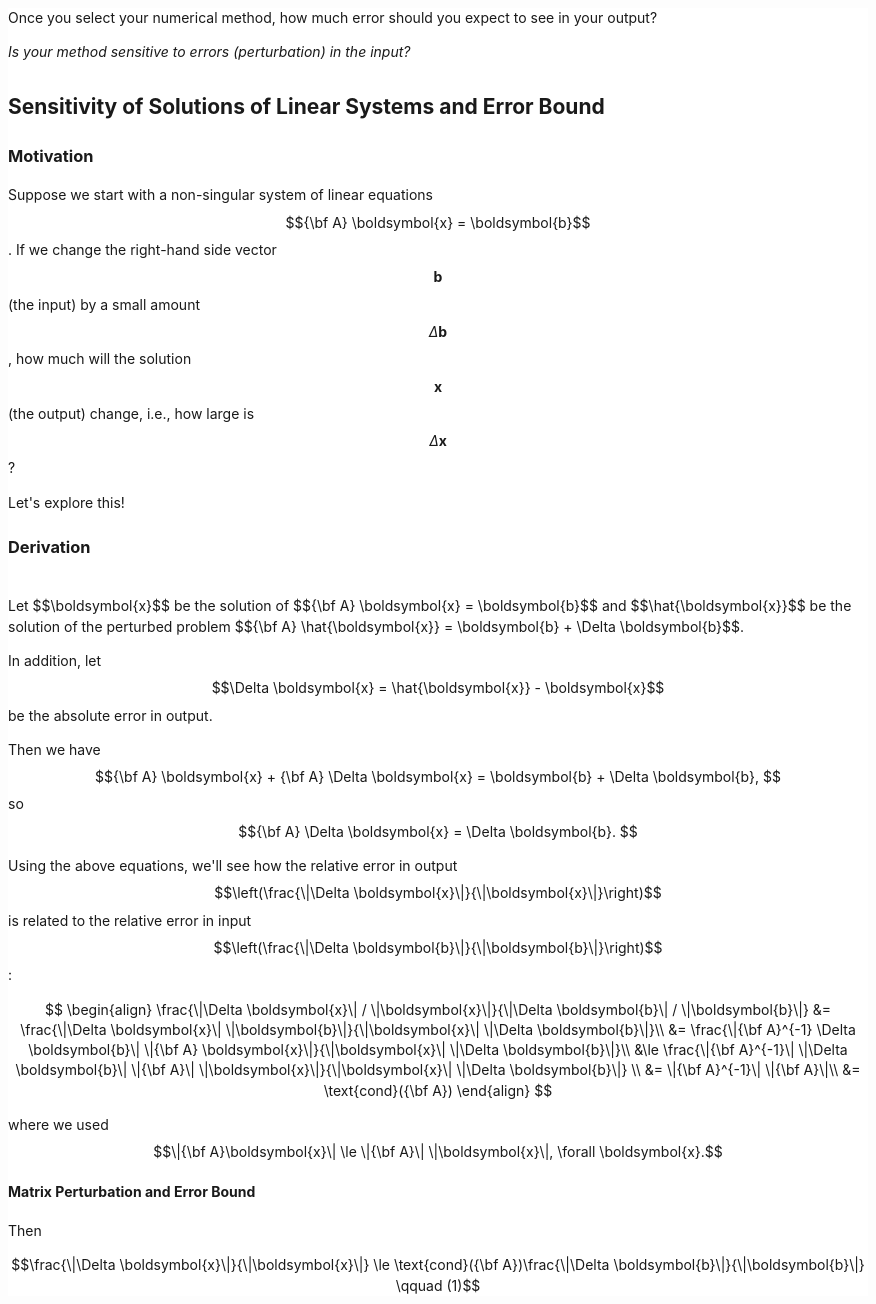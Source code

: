 Once you select your numerical method, how much error should you expect to see in your output?

_Is your method sensitive to errors (perturbation) in the input?_


## Sensitivity of Solutions of Linear Systems and Error Bound

### Motivation
Suppose we start with a non-singular system of linear equations $${\bf A} \boldsymbol{x} = \boldsymbol{b}$$. If we change the right-hand side vector $$\boldsymbol{b}$$ (the input) by a small amount $$\Delta \boldsymbol{b}$$, how much will the solution $$\boldsymbol{x}$$ (the output) change, i.e., how large is $$\Delta \boldsymbol{x}$$?

Let's explore this!

### Derivation
<br>
Let $$\boldsymbol{x}$$ be the solution of $${\bf A} \boldsymbol{x} = \boldsymbol{b}$$ and $$\hat{\boldsymbol{x}}$$ be the solution of the perturbed problem $${\bf A} \hat{\boldsymbol{x}} = \boldsymbol{b} + \Delta \boldsymbol{b}$$. 

In addition, let $$\Delta \boldsymbol{x} = \hat{\boldsymbol{x}} - \boldsymbol{x}$$ be the absolute error in output. 

Then we have $${\bf A} \boldsymbol{x} + {\bf A} \Delta \boldsymbol{x} = \boldsymbol{b} + \Delta \boldsymbol{b}, $$ so $${\bf A} \Delta \boldsymbol{x} = \Delta \boldsymbol{b}. $$


Using the above equations, we'll see how the relative error in output $$\left(\frac{\|\Delta \boldsymbol{x}\|}{\|\boldsymbol{x}\|}\right)$$ is related to the relative error in input $$\left(\frac{\|\Delta \boldsymbol{b}\|}{\|\boldsymbol{b}\|}\right)$$:

$$
\begin{align}
\frac{\|\Delta \boldsymbol{x}\| / \|\boldsymbol{x}\|}{\|\Delta \boldsymbol{b}\| / \|\boldsymbol{b}\|} &= \frac{\|\Delta \boldsymbol{x}\| \|\boldsymbol{b}\|}{\|\boldsymbol{x}\| \|\Delta \boldsymbol{b}\|}\\
&= \frac{\|{\bf A}^{-1} \Delta \boldsymbol{b}\| \|{\bf A} \boldsymbol{x}\|}{\|\boldsymbol{x}\| \|\Delta \boldsymbol{b}\|}\\
&\le \frac{\|{\bf A}^{-1}\| \|\Delta \boldsymbol{b}\| \|{\bf A}\| \|\boldsymbol{x}\|}{\|\boldsymbol{x}\| \|\Delta \boldsymbol{b}\|} \\
&= \|{\bf A}^{-1}\| \|{\bf A}\|\\ &= \text{cond}({\bf A})
\end{align}
$$

where we used $$\|{\bf A}\boldsymbol{x}\| \le \|{\bf A}\| \|\boldsymbol{x}\|, \forall \boldsymbol{x}.$$


#### Matrix Perturbation and Error Bound

Then

$$\frac{\|\Delta \boldsymbol{x}\|}{\|\boldsymbol{x}\|} \le \text{cond}({\bf A})\frac{\|\Delta \boldsymbol{b}\|}{\|\boldsymbol{b}\|}  \qquad (1)$$ 

